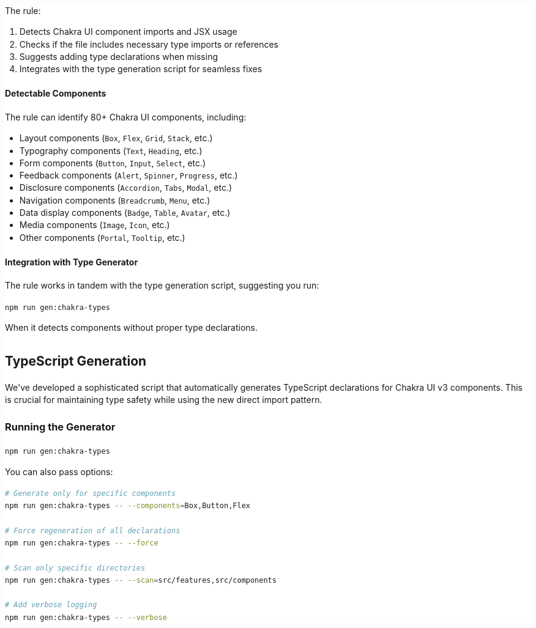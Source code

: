 The rule:

1. Detects Chakra UI component imports and JSX usage
2. Checks if the file includes necessary type imports or references
3. Suggests adding type declarations when missing
4. Integrates with the type generation script for seamless fixes

#### Detectable Components

The rule can identify 80+ Chakra UI components, including:

- Layout components (`Box`, `Flex`, `Grid`, `Stack`, etc.)
- Typography components (`Text`, `Heading`, etc.)
- Form components (`Button`, `Input`, `Select`, etc.)
- Feedback components (`Alert`, `Spinner`, `Progress`, etc.)
- Disclosure components (`Accordion`, `Tabs`, `Modal`, etc.)
- Navigation components (`Breadcrumb`, `Menu`, etc.)
- Data display components (`Badge`, `Table`, `Avatar`, etc.)
- Media components (`Image`, `Icon`, etc.)
- Other components (`Portal`, `Tooltip`, etc.)

#### Integration with Type Generator

The rule works in tandem with the type generation script, suggesting you run:

```bash
npm run gen:chakra-types
```

When it detects components without proper type declarations.

## TypeScript Generation

We've developed a sophisticated script that automatically generates TypeScript declarations for Chakra UI v3 components. This is crucial for maintaining type safety while using the new direct import pattern.

### Running the Generator

```bash
npm run gen:chakra-types
```

You can also pass options:

```bash
# Generate only for specific components
npm run gen:chakra-types -- --components=Box,Button,Flex

# Force regeneration of all declarations
npm run gen:chakra-types -- --force

# Scan only specific directories
npm run gen:chakra-types -- --scan=src/features,src/components

# Add verbose logging
npm run gen:chakra-types -- --verbose
```
